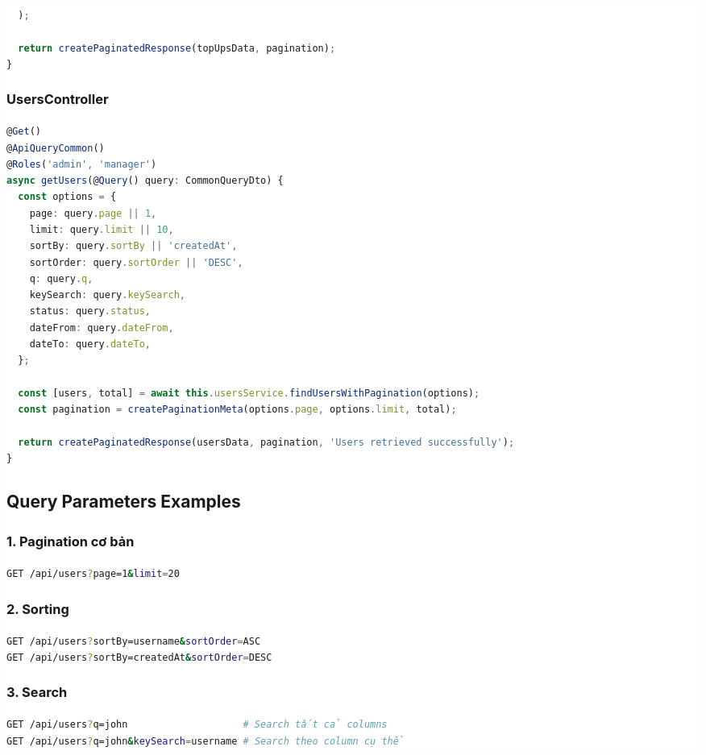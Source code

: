 ```typescript
  );

  return createPaginatedResponse(topUpsData, pagination);
}
```

### UsersController

```typescript
@Get()
@ApiQueryCommon()
@Roles('admin', 'manager')
async getUsers(@Query() query: CommonQueryDto) {
  const options = {
    page: query.page || 1,
    limit: query.limit || 10,
    sortBy: query.sortBy || 'createdAt',
    sortOrder: query.sortOrder || 'DESC',
    q: query.q,
    keySearch: query.keySearch,
    status: query.status,
    dateFrom: query.dateFrom,
    dateTo: query.dateTo,
  };

  const [users, total] = await this.usersService.findUsersWithPagination(options);
  const pagination = createPaginationMeta(options.page, options.limit, total);

  return createPaginatedResponse(usersData, pagination, 'Users retrieved successfully');
}
```

## Query Parameters Examples

### 1. Pagination cơ bản

```bash
GET /api/users?page=1&limit=20
```

### 2. Sorting

```bash
GET /api/users?sortBy=username&sortOrder=ASC
GET /api/users?sortBy=createdAt&sortOrder=DESC
```

### 3. Search

```bash
GET /api/users?q=john                    # Search tất cả columns
GET /api/users?q=john&keySearch=username # Search theo column cụ thể
```
